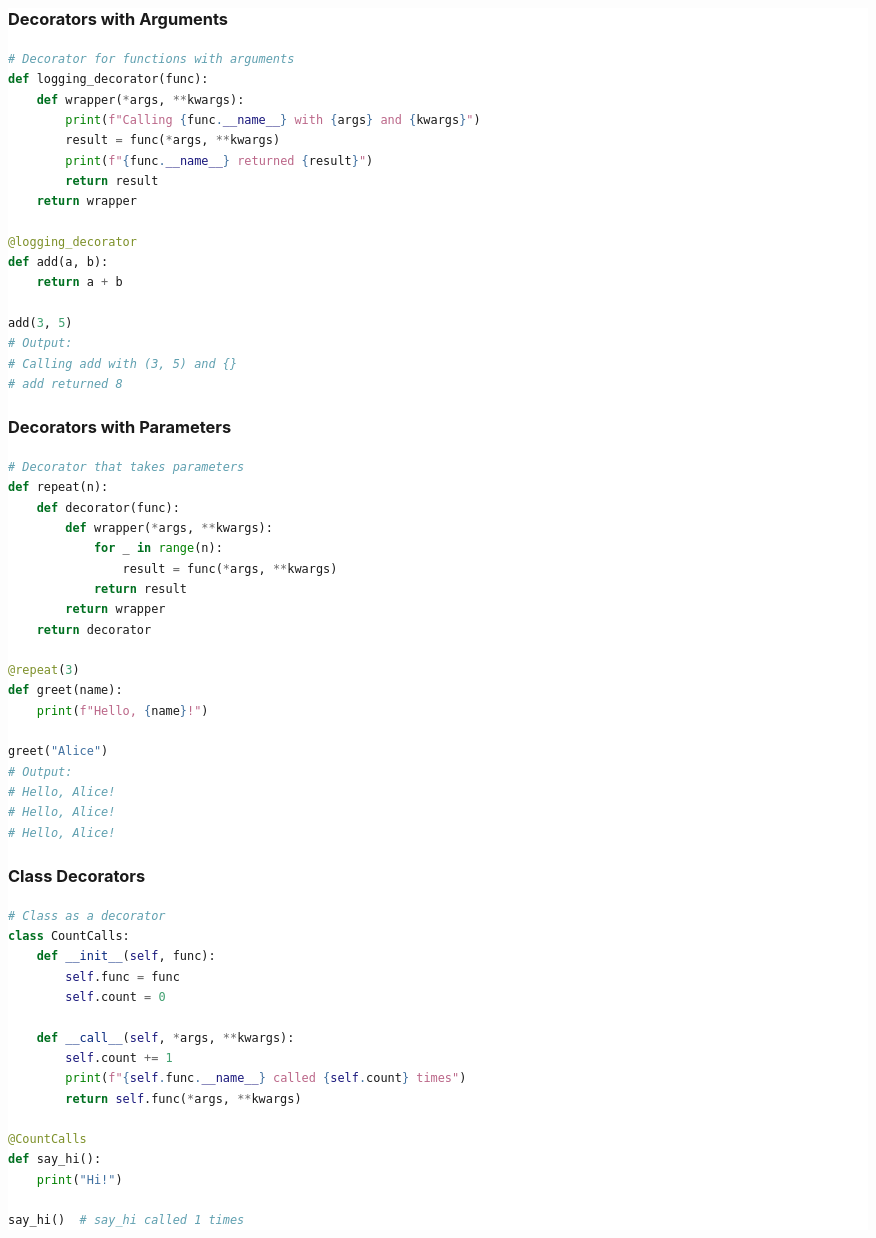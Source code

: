 ### Decorators with Arguments

```python
# Decorator for functions with arguments
def logging_decorator(func):
    def wrapper(*args, **kwargs):
        print(f"Calling {func.__name__} with {args} and {kwargs}")
        result = func(*args, **kwargs)
        print(f"{func.__name__} returned {result}")
        return result
    return wrapper

@logging_decorator
def add(a, b):
    return a + b

add(3, 5)
# Output:
# Calling add with (3, 5) and {}
# add returned 8
```

### Decorators with Parameters

```python
# Decorator that takes parameters
def repeat(n):
    def decorator(func):
        def wrapper(*args, **kwargs):
            for _ in range(n):
                result = func(*args, **kwargs)
            return result
        return wrapper
    return decorator

@repeat(3)
def greet(name):
    print(f"Hello, {name}!")

greet("Alice")
# Output:
# Hello, Alice!
# Hello, Alice!
# Hello, Alice!
```

### Class Decorators

```python
# Class as a decorator
class CountCalls:
    def __init__(self, func):
        self.func = func
        self.count = 0

    def __call__(self, *args, **kwargs):
        self.count += 1
        print(f"{self.func.__name__} called {self.count} times")
        return self.func(*args, **kwargs)

@CountCalls
def say_hi():
    print("Hi!")

say_hi()  # say_hi called 1 times
```